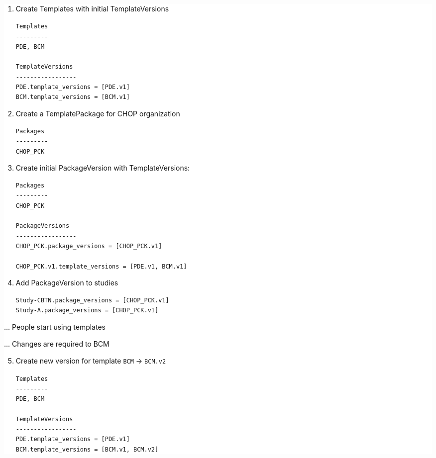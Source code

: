 1. Create Templates with initial TemplateVersions

    ```
    Templates
    ---------
    PDE, BCM

    TemplateVersions
    -----------------
    PDE.template_versions = [PDE.v1]
    BCM.template_versions = [BCM.v1]
    ```

2. Create a TemplatePackage for CHOP organization

    ```
    Packages
    ---------
    CHOP_PCK
    ```

3. Create initial PackageVersion with TemplateVersions:

    ```
    Packages
    ---------
    CHOP_PCK

    PackageVersions
    -----------------
    CHOP_PCK.package_versions = [CHOP_PCK.v1]

    CHOP_PCK.v1.template_versions = [PDE.v1, BCM.v1]
    ```

4. Add PackageVersion to studies

    ```
    Study-CBTN.package_versions = [CHOP_PCK.v1]
    Study-A.package_versions = [CHOP_PCK.v1]
    ```

... People start using templates

... Changes are required to BCM

5. Create new version for template `BCM` -> `BCM.v2`

    ```
    Templates
    ---------
    PDE, BCM

    TemplateVersions
    -----------------
    PDE.template_versions = [PDE.v1]
    BCM.template_versions = [BCM.v1, BCM.v2]
    ```
